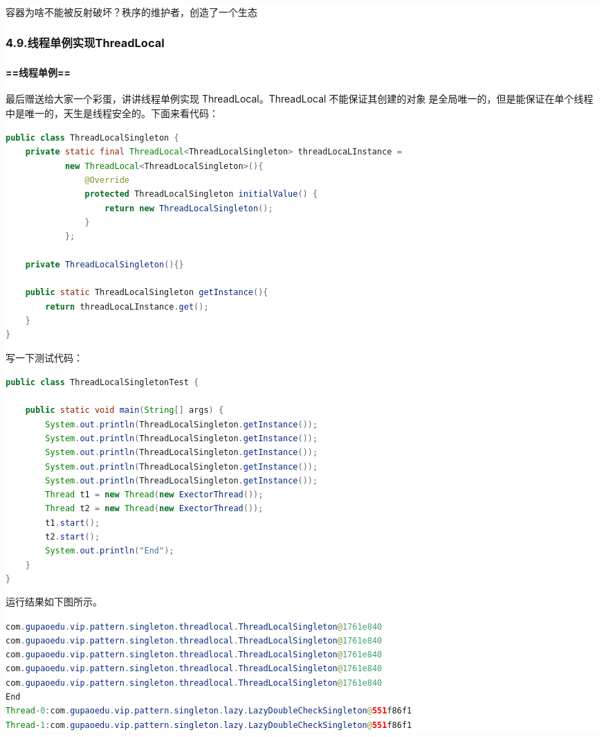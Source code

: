 容器为啥不能被反射破坏？秩序的维护者，创造了一个生态

### 4.9.线程单例实现ThreadLocal

#### ==线程单例==

最后赠送给大家一个彩蛋，讲讲线程单例实现 ThreadLocal。ThreadLocal 不能保证其创建的对象
是全局唯一的，但是能保证在单个线程中是唯一的，天生是线程安全的。下面来看代码：

```java
public class ThreadLocalSingleton {
    private static final ThreadLocal<ThreadLocalSingleton> threadLocaLInstance =
            new ThreadLocal<ThreadLocalSingleton>(){
                @Override
                protected ThreadLocalSingleton initialValue() {
                    return new ThreadLocalSingleton();
                }
            };

    private ThreadLocalSingleton(){}

    public static ThreadLocalSingleton getInstance(){
        return threadLocaLInstance.get();
    }
}
```

写一下测试代码：

```java
public class ThreadLocalSingletonTest {

    public static void main(String[] args) {
        System.out.println(ThreadLocalSingleton.getInstance());
        System.out.println(ThreadLocalSingleton.getInstance());
        System.out.println(ThreadLocalSingleton.getInstance());
        System.out.println(ThreadLocalSingleton.getInstance());
        System.out.println(ThreadLocalSingleton.getInstance());
        Thread t1 = new Thread(new ExectorThread());
        Thread t2 = new Thread(new ExectorThread());
        t1.start();
        t2.start();
        System.out.println("End");
    }
}
```

运行结果如下图所示。

```java
com.gupaoedu.vip.pattern.singleton.threadlocal.ThreadLocalSingleton@1761e840
com.gupaoedu.vip.pattern.singleton.threadlocal.ThreadLocalSingleton@1761e840
com.gupaoedu.vip.pattern.singleton.threadlocal.ThreadLocalSingleton@1761e840
com.gupaoedu.vip.pattern.singleton.threadlocal.ThreadLocalSingleton@1761e840
com.gupaoedu.vip.pattern.singleton.threadlocal.ThreadLocalSingleton@1761e840
End
Thread-0:com.gupaoedu.vip.pattern.singleton.lazy.LazyDoubleCheckSingleton@551f86f1
Thread-1:com.gupaoedu.vip.pattern.singleton.lazy.LazyDoubleCheckSingleton@551f86f1
```
